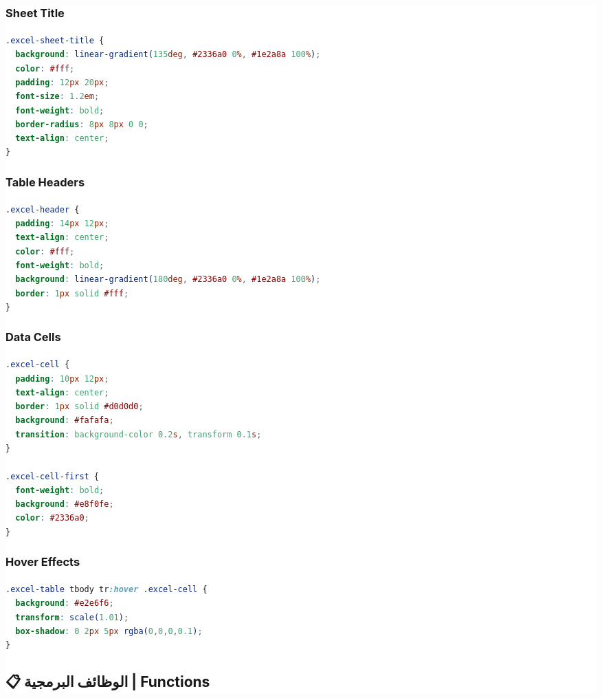 ### Sheet Title
```css
.excel-sheet-title {
  background: linear-gradient(135deg, #2336a0 0%, #1e2a8a 100%);
  color: #fff;
  padding: 12px 20px;
  font-size: 1.2em;
  font-weight: bold;
  border-radius: 8px 8px 0 0;
  text-align: center;
}
```

### Table Headers
```css
.excel-header {
  padding: 14px 12px;
  text-align: center;
  color: #fff;
  font-weight: bold;
  background: linear-gradient(180deg, #2336a0 0%, #1e2a8a 100%);
  border: 1px solid #fff;
}
```

### Data Cells
```css
.excel-cell {
  padding: 10px 12px;
  text-align: center;
  border: 1px solid #d0d0d0;
  background: #fafafa;
  transition: background-color 0.2s, transform 0.1s;
}

.excel-cell-first {
  font-weight: bold;
  background: #e8f0fe;
  color: #2336a0;
}
```

### Hover Effects
```css
.excel-table tbody tr:hover .excel-cell {
  background: #e2e6f6;
  transform: scale(1.01);
  box-shadow: 0 2px 5px rgba(0,0,0,0.1);
}
```

## 📋 الوظائف البرمجية | Functions
